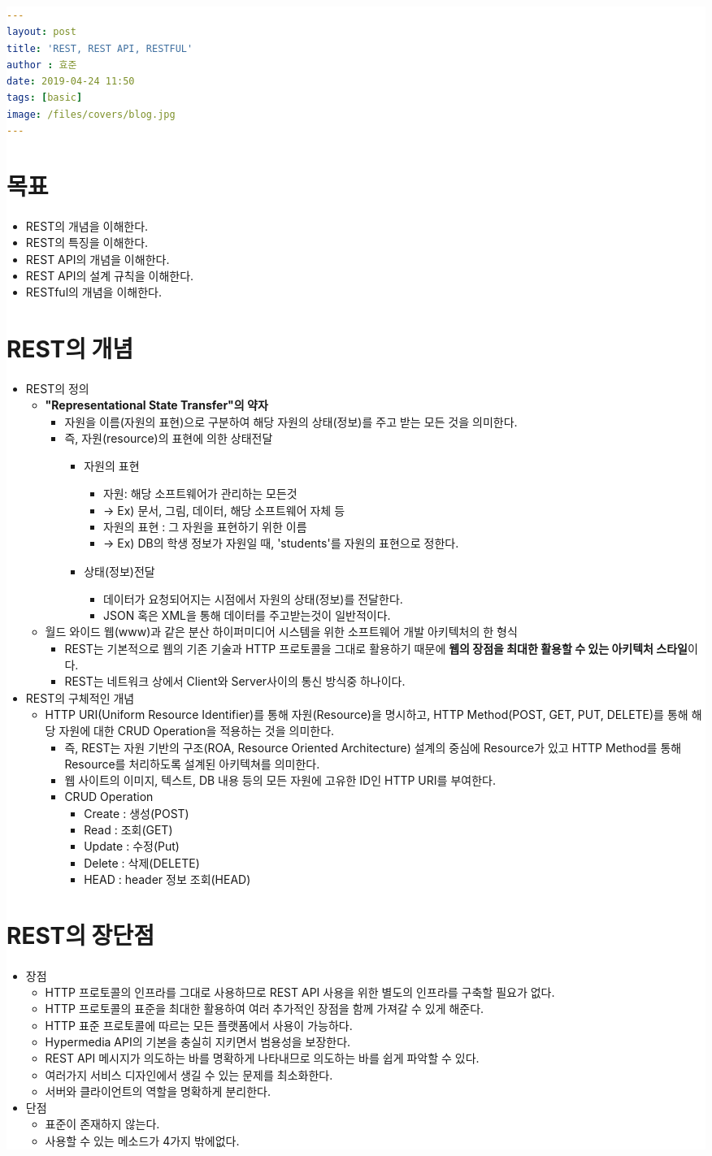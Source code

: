 ```yaml
---
layout: post
title: 'REST, REST API, RESTFUL'
author : 효준
date: 2019-04-24 11:50
tags: [basic]
image: /files/covers/blog.jpg
---
```


# 목표

+ REST의 개념을 이해한다.
+ REST의 특징을 이해한다.
+ REST API의 개념을 이해한다.
+ REST API의 설계 규칙을 이해한다.
+ RESTful의 개념을 이해한다.

# REST의 개념

+ REST의 정의
    + <b>"Representational State Transfer"의 약자</b>
        + 자원을 이름(자원의 표현)으로 구분하여 해당 자원의 상태(정보)를 주고 받는 모든 것을 의미한다.
        + 즉, 자원(resource)의 표현에 의한 상태전달
            + 자원의 표현
                + 자원: 해당 소프트웨어가 관리하는 모든것
                + -> Ex) 문서, 그림, 데이터, 해당 소프트웨어 자체 등
                + 자원의 표현 : 그 자원을 표현하기 위한 이름
                + -> Ex) DB의 학생 정보가 자원일 때, 'students'를 자원의 표현으로 정한다.

            + 상태(정보)전달    
                + 데이터가 요청되어지는 시점에서 자원의 상태(정보)를 전달한다.
                + JSON 혹은 XML을 통해 데이터를 주고받는것이 일반적이다.
    + 월드 와이드 웹(www)과 같은 분산 하이퍼미디어 시스템을 위한 소프트웨어 개발 아키텍처의 한 형식
        + REST는 기본적으로 웹의 기존 기술과 HTTP 프로토콜을 그대로 활용하기 때문에 <b>웹의 장점을 최대한 활용할 수 있는 아키텍처 스타일</b>이다.
        + REST는 네트워크 상에서 Client와 Server사이의 통신 방식중 하나이다.
+ REST의 구체적인 개념
    + HTTP URI(Uniform Resource Identifier)를 통해 자원(Resource)을 명시하고, HTTP Method(POST, GET, PUT, DELETE)를 통해 해당 자원에 대한 CRUD Operation을 적용하는 것을 의미한다.
        + 즉, REST는 자원 기반의 구조(ROA, Resource Oriented Architecture) 설계의 중심에 Resource가 있고 HTTP Method를 통해 Resource를 처리하도록 설계된 아키텍쳐를 의미한다.
        + 웹 사이트의 이미지, 텍스트, DB 내용 등의 모든 자원에 고유한 ID인 HTTP URI를 부여한다.
        + CRUD Operation
            + Create : 생성(POST)
            + Read   : 조회(GET)
            + Update : 수정(Put)
            + Delete : 삭제(DELETE)
            + HEAD   : header 정보 조회(HEAD)
# REST의 장단점
+ 장점
    + HTTP 프로토콜의 인프라를 그대로 사용하므로 REST API 사용을 위한 별도의 인프라를 구축할 필요가 없다.
    + HTTP 프로토콜의 표준을 최대한 활용하여 여러 추가적인 장점을 함께 가져갈 수 있게 해준다.
    + HTTP 표준 프로토콜에 따르는 모든 플랫폼에서 사용이 가능하다.
    + Hypermedia API의 기본을 충실히 지키면서 범용성을 보장한다.
    + REST API 메시지가 의도하는 바를 명확하게 나타내므로 의도하는 바를 쉽게 파악할 수 있다.
    + 여러가지 서비스 디자인에서 생길 수 있는 문제를 최소화한다.
    + 서버와 클라이언트의 역할을 명확하게 분리한다.
+ 단점
    + 표준이 존재하지 않는다.
    + 사용할 수 있는 메소드가 4가지 밖에없다.